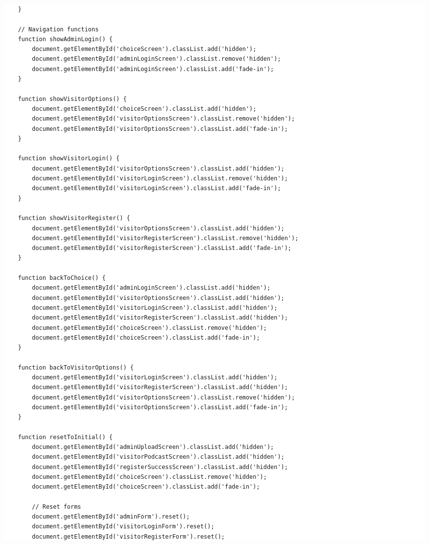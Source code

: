         }
        
        // Navigation functions
        function showAdminLogin() {
            document.getElementById('choiceScreen').classList.add('hidden');
            document.getElementById('adminLoginScreen').classList.remove('hidden');
            document.getElementById('adminLoginScreen').classList.add('fade-in');
        }
        
        function showVisitorOptions() {
            document.getElementById('choiceScreen').classList.add('hidden');
            document.getElementById('visitorOptionsScreen').classList.remove('hidden');
            document.getElementById('visitorOptionsScreen').classList.add('fade-in');
        }
        
        function showVisitorLogin() {
            document.getElementById('visitorOptionsScreen').classList.add('hidden');
            document.getElementById('visitorLoginScreen').classList.remove('hidden');
            document.getElementById('visitorLoginScreen').classList.add('fade-in');
        }
        
        function showVisitorRegister() {
            document.getElementById('visitorOptionsScreen').classList.add('hidden');
            document.getElementById('visitorRegisterScreen').classList.remove('hidden');
            document.getElementById('visitorRegisterScreen').classList.add('fade-in');
        }
        
        function backToChoice() {
            document.getElementById('adminLoginScreen').classList.add('hidden');
            document.getElementById('visitorOptionsScreen').classList.add('hidden');
            document.getElementById('visitorLoginScreen').classList.add('hidden');
            document.getElementById('visitorRegisterScreen').classList.add('hidden');
            document.getElementById('choiceScreen').classList.remove('hidden');
            document.getElementById('choiceScreen').classList.add('fade-in');
        }
        
        function backToVisitorOptions() {
            document.getElementById('visitorLoginScreen').classList.add('hidden');
            document.getElementById('visitorRegisterScreen').classList.add('hidden');
            document.getElementById('visitorOptionsScreen').classList.remove('hidden');
            document.getElementById('visitorOptionsScreen').classList.add('fade-in');
        }
        
        function resetToInitial() {
            document.getElementById('adminUploadScreen').classList.add('hidden');
            document.getElementById('visitorPodcastScreen').classList.add('hidden');
            document.getElementById('registerSuccessScreen').classList.add('hidden');
            document.getElementById('choiceScreen').classList.remove('hidden');
            document.getElementById('choiceScreen').classList.add('fade-in');
            
            // Reset forms
            document.getElementById('adminForm').reset();
            document.getElementById('visitorLoginForm').reset();
            document.getElementById('visitorRegisterForm').reset();
            